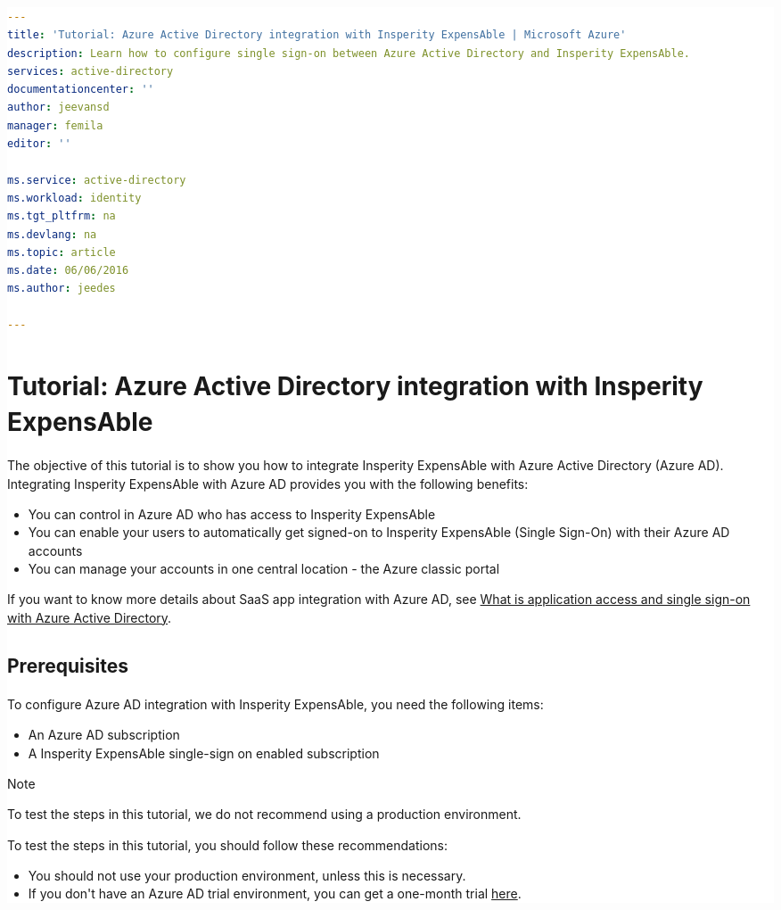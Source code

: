 ```yaml
---
title: 'Tutorial: Azure Active Directory integration with Insperity ExpensAble | Microsoft Azure'
description: Learn how to configure single sign-on between Azure Active Directory and Insperity ExpensAble.
services: active-directory
documentationcenter: ''
author: jeevansd
manager: femila
editor: ''

ms.service: active-directory
ms.workload: identity
ms.tgt_pltfrm: na
ms.devlang: na
ms.topic: article
ms.date: 06/06/2016
ms.author: jeedes

---
```

# Tutorial: Azure Active Directory integration with Insperity ExpensAble
The objective of this tutorial is to show you how to integrate Insperity ExpensAble with Azure Active Directory (Azure AD).  
Integrating Insperity ExpensAble with Azure AD provides you with the following benefits:

* You can control in Azure AD who has access to Insperity ExpensAble
* You can enable your users to automatically get signed-on to Insperity ExpensAble (Single Sign-On) with their Azure AD accounts
* You can manage your accounts in one central location - the Azure classic portal

If you want to know more details about SaaS app integration with Azure AD, see [What is application access and single sign-on with Azure Active Directory](active-directory-appssoaccess-whatis.md).

## Prerequisites
To configure Azure AD integration with Insperity ExpensAble, you need the following items:

* An Azure AD subscription
* A Insperity ExpensAble single-sign on enabled subscription

> [!NOTE]
> To test the steps in this tutorial, we do not recommend using a production environment.
> 
> 

To test the steps in this tutorial, you should follow these recommendations:

* You should not use your production environment, unless this is necessary.
* If you don't have an Azure AD trial environment, you can get a one-month trial [here](https://azure.microsoft.com/pricing/free-trial/).


[1]: ./media/active-directory-saas-insperityexpensable-tutorial/tutorial_general_01.png
[2]: ./media/active-directory-saas-insperityexpensable-tutorial/tutorial_general_02.png
[3]: ./media/active-directory-saas-insperityexpensable-tutorial/tutorial_general_03.png
[4]: ./media/active-directory-saas-insperityexpensable-tutorial/tutorial_general_04.png
[6]: ./media/active-directory-saas-insperityexpensable-tutorial/tutorial_general_05.png
[10]: ./media/active-directory-saas-insperityexpensable-tutorial/tutorial_general_06.png
[11]: ./media/active-directory-saas-insperityexpensable-tutorial/tutorial_general_07.png
[20]: ./media/active-directory-saas-insperityexpensable-tutorial/tutorial_general_100.png
[200]: ./media/active-directory-saas-insperityexpensable-tutorial/tutorial_general_200.png
[201]: ./media/active-directory-saas-insperityexpensable-tutorial/tutorial_general_201.png
[203]: ./media/active-directory-saas-insperityexpensable-tutorial/tutorial_general_203.png
[204]: ./media/active-directory-saas-insperityexpensable-tutorial/tutorial_general_204.png
[205]: ./media/active-directory-saas-insperityexpensable-tutorial/tutorial_general_205.png